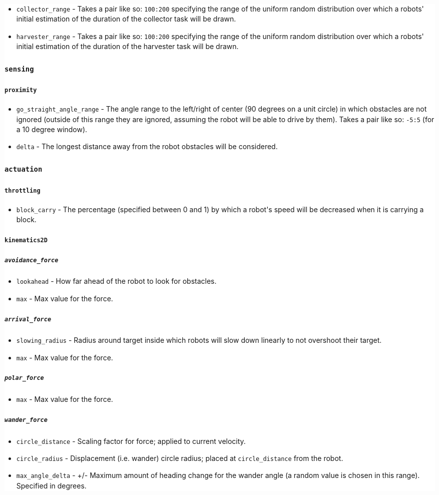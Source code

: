 - `collector_range` - Takes a pair like so: `100:200` specifying the range of
  the uniform random distribution over which a robots' initial estimation of the
  duration of the collector task will be drawn.

- `harvester_range` - Takes a pair like so: `100:200` specifying the range of
  the uniform random distribution over which a robots' initial estimation of the
  duration of the harvester task will be drawn.

### `sensing`

#### `proximity`

- `go_straight_angle_range` - The angle range to the left/right of center (90
                              degrees on a unit circle) in which obstacles are
                              not ignored (outside of this range they are
                              ignored, assuming the robot will be able to
                              drive by them). Takes a pair like so: `-5:5`
                              (for a 10 degree window).

- `delta` - The longest distance away from the robot obstacles will be
            considered.

### `actuation`

#### `throttling`

- `block_carry` - The percentage (specified between 0 and 1) by which a robot's
  speed will be decreased when it is carrying a block.

#### `kinematics2D`

##### `avoidance_force`

- `lookahead` - How far ahead of the robot to look for obstacles.

- `max` - Max value for the force.

##### `arrival_force`

- `slowing_radius` - Radius around target inside which robots will slow down
  linearly to not overshoot their target.

- `max` - Max value for the force.

##### `polar_force`

- `max` - Max value for the force.

##### `wander_force`

- `circle_distance` - Scaling factor for force; applied to current velocity.

- `circle_radius` - Displacement (i.e. wander) circle radius; placed at
                    `circle_distance` from the robot.

- `max_angle_delta` -  +/- Maximum amount of heading change for the wander angle
  (a random value is chosen in this range). Specified in degrees.
